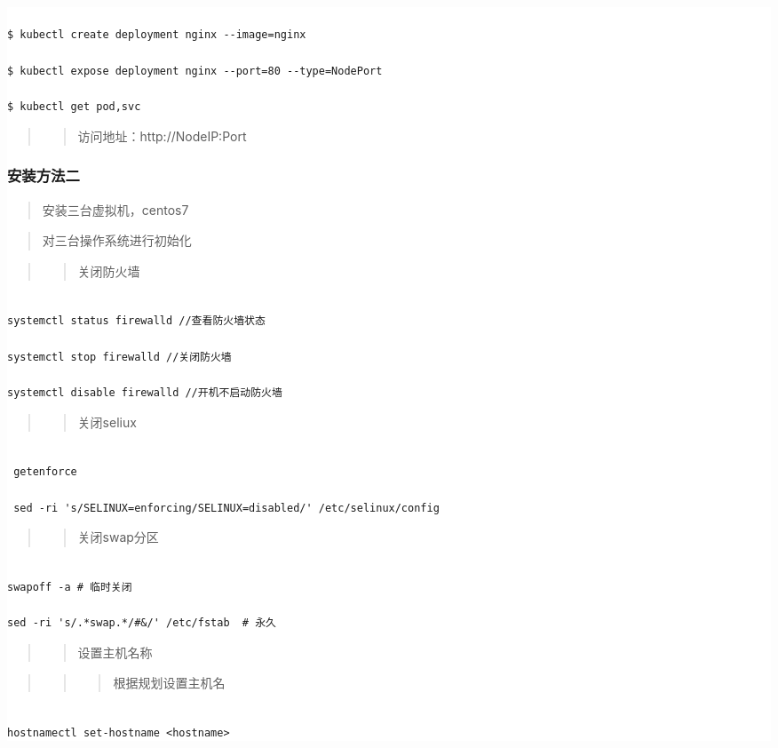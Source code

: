 ```

$ kubectl create deployment nginx --image=nginx

$ kubectl expose deployment nginx --port=80 --type=NodePort

$ kubectl get pod,svc

```


> > 访问地址：http://NodeIP:Port

### 安装方法二

> 安装三台虚拟机，centos7

> 对三台操作系统进行初始化


> > 关闭防火墙

```

systemctl status firewalld //查看防火墙状态

systemctl stop firewalld //关闭防火墙

systemctl disable firewalld //开机不启动防火墙

```


> > 关闭seliux

```

 getenforce

 sed -ri 's/SELINUX=enforcing/SELINUX=disabled/' /etc/selinux/config

```


> > 关闭swap分区

```

swapoff -a # 临时关闭

sed -ri 's/.*swap.*/#&/' /etc/fstab  # 永久

```


> > 设置主机名称


> > > 根据规划设置主机名

```

hostnamectl set-hostname <hostname>

```
